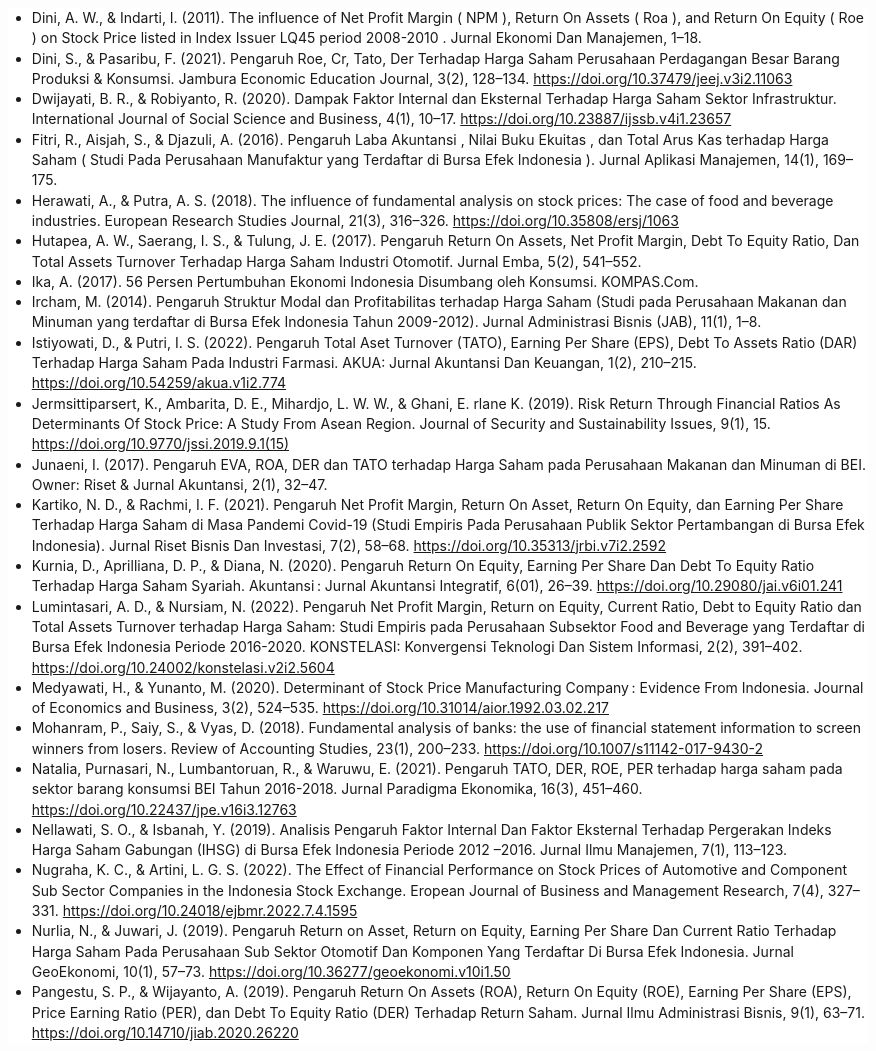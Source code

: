 - Dini, A. W., & Indarti, I. (2011). The influence of Net Profit Margin ( NPM ), Return On Assets ( Roa ), and Return On Equity ( Roe ) on Stock Price listed in Index Issuer LQ45 period 2008-2010 . Jurnal Ekonomi Dan Manajemen, 1–18.
- Dini, S., & Pasaribu, F. (2021). Pengaruh Roe, Cr, Tato, Der Terhadap Harga Saham Perusahaan Perdagangan Besar Barang Produksi & Konsumsi. Jambura Economic Education Journal, 3(2), 128–134. https://doi.org/10.37479/jeej.v3i2.11063
- Dwijayati, B. R., & Robiyanto, R. (2020). Dampak Faktor Internal dan Eksternal Terhadap Harga Saham Sektor Infrastruktur. International Journal of Social Science and Business, 4(1), 10–17. https://doi.org/10.23887/ijssb.v4i1.23657
- Fitri, R., Aisjah, S., & Djazuli, A. (2016). Pengaruh Laba Akuntansi , Nilai Buku Ekuitas , dan Total Arus Kas terhadap Harga Saham ( Studi Pada Perusahaan Manufaktur yang Terdaftar di Bursa Efek Indonesia ). Jurnal Aplikasi Manajemen, 14(1), 169–175.
- Herawati, A., & Putra, A. S. (2018). The influence of fundamental analysis on stock prices: The case of food and beverage industries. European Research Studies Journal, 21(3), 316–326. https://doi.org/10.35808/ersj/1063
- Hutapea, A. W., Saerang, I. S., & Tulung, J. E. (2017). Pengaruh Return On Assets, Net Profit Margin, Debt To Equity Ratio, Dan Total Assets Turnover Terhadap Harga Saham Industri Otomotif. Jurnal Emba, 5(2), 541–552.
- Ika, A. (2017). 56 Persen Pertumbuhan Ekonomi Indonesia Disumbang oleh Konsumsi. KOMPAS.Com.
- Ircham, M. (2014). Pengaruh Struktur Modal dan Profitabilitas terhadap Harga Saham (Studi pada Perusahaan Makanan dan Minuman yang terdaftar di Bursa Efek Indonesia Tahun 2009-2012). Jurnal Administrasi Bisnis (JAB), 11(1), 1–8.
- Istiyowati, D., & Putri, I. S. (2022). Pengaruh Total Aset Turnover (TATO), Earning Per Share (EPS), Debt To Assets Ratio (DAR) Terhadap Harga Saham Pada Industri Farmasi. AKUA: Jurnal Akuntansi Dan Keuangan, 1(2), 210–215. https://doi.org/10.54259/akua.v1i2.774
- Jermsittiparsert, K., Ambarita, D. E., Mihardjo, L. W. W., & Ghani, E. rlane K. (2019). Risk Return Through Financial Ratios As Determinants Of Stock Price: A Study From Asean Region. Journal of Security and Sustainability Issues, 9(1), 15. https://doi.org/10.9770/jssi.2019.9.1(15)
- Junaeni, I. (2017). Pengaruh EVA, ROA, DER dan TATO terhadap Harga Saham pada Perusahaan Makanan dan Minuman di BEI. Owner: Riset & Jurnal Akuntansi, 2(1), 32–47.
- Kartiko, N. D., & Rachmi, I. F. (2021). Pengaruh Net Profit Margin, Return On Asset, Return On Equity, dan Earning Per Share Terhadap Harga Saham di Masa Pandemi Covid-19 (Studi Empiris Pada Perusahaan Publik Sektor Pertambangan di Bursa Efek Indonesia). Jurnal Riset Bisnis Dan Investasi, 7(2), 58–68. https://doi.org/10.35313/jrbi.v7i2.2592
- Kurnia, D., Aprilliana, D. P., & Diana, N. (2020). Pengaruh Return On Equity, Earning Per Share Dan Debt To Equity Ratio Terhadap Harga Saham Syariah. Akuntansi : Jurnal Akuntansi Integratif, 6(01), 26–39. https://doi.org/10.29080/jai.v6i01.241
- Lumintasari, A. D., & Nursiam, N. (2022). Pengaruh Net Profit Margin, Return on Equity, Current Ratio, Debt to Equity Ratio dan Total Assets Turnover terhadap Harga Saham: Studi Empiris pada Perusahaan Subsektor Food and Beverage yang Terdaftar di Bursa Efek Indonesia Periode 2016-2020. KONSTELASI: Konvergensi Teknologi Dan Sistem Informasi, 2(2), 391–402. https://doi.org/10.24002/konstelasi.v2i2.5604
- Medyawati, H., & Yunanto, M. (2020). Determinant of Stock Price Manufacturing Company : Evidence From Indonesia. Journal of Economics and Business, 3(2), 524–535. https://doi.org/10.31014/aior.1992.03.02.217
- Mohanram, P., Saiy, S., & Vyas, D. (2018). Fundamental analysis of banks: the use of financial statement information to screen winners from losers. Review of Accounting Studies, 23(1), 200–233. https://doi.org/10.1007/s11142-017-9430-2
- Natalia, Purnasari, N., Lumbantoruan, R., & Waruwu, E. (2021). Pengaruh TATO, DER, ROE, PER terhadap harga saham pada sektor barang konsumsi BEI Tahun 2016-2018. Jurnal Paradigma Ekonomika, 16(3), 451–460. https://doi.org/10.22437/jpe.v16i3.12763
- Nellawati, S. O., & Isbanah, Y. (2019). Analisis Pengaruh Faktor Internal Dan Faktor Eksternal Terhadap Pergerakan Indeks Harga Saham Gabungan (IHSG) di Bursa Efek Indonesia Periode 2012 –2016. Jurnal Ilmu Manajemen, 7(1), 113–123.
- Nugraha, K. C., & Artini, L. G. S. (2022). The Effect of Financial Performance on Stock Prices of Automotive and Component Sub Sector Companies in the Indonesia Stock Exchange. Eropean Journal of Business and Management Research, 7(4), 327–331. https://doi.org/10.24018/ejbmr.2022.7.4.1595
- Nurlia, N., & Juwari, J. (2019). Pengaruh Return on Asset, Return on Equity, Earning Per Share Dan Current Ratio Terhadap Harga Saham Pada Perusahaan Sub Sektor Otomotif Dan Komponen Yang Terdaftar Di Bursa Efek Indonesia. Jurnal GeoEkonomi, 10(1), 57–73. https://doi.org/10.36277/geoekonomi.v10i1.50
- Pangestu, S. P., & Wijayanto, A. (2019). Pengaruh Return On Assets (ROA), Return On Equity (ROE), Earning Per Share (EPS), Price Earning Ratio (PER), dan Debt To Equity Ratio (DER) Terhadap Return Saham. Jurnal Ilmu Administrasi Bisnis, 9(1), 63–71. https://doi.org/10.14710/jiab.2020.26220